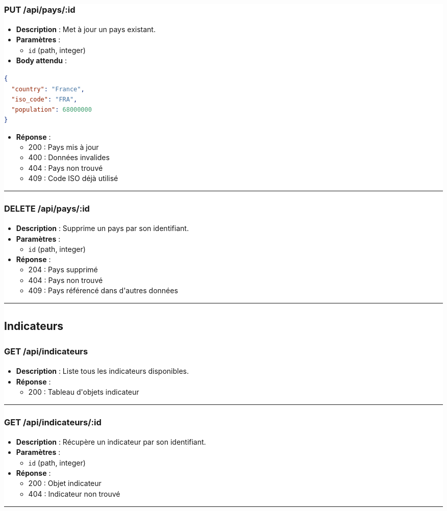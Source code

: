
### PUT /api/pays/:id
- **Description** : Met à jour un pays existant.
- **Paramètres** :
  - `id` (path, integer)
- **Body attendu** :
```json
{
  "country": "France",
  "iso_code": "FRA",
  "population": 68000000
}
```
- **Réponse** :
  - 200 : Pays mis à jour
  - 400 : Données invalides
  - 404 : Pays non trouvé
  - 409 : Code ISO déjà utilisé

---

### DELETE /api/pays/:id
- **Description** : Supprime un pays par son identifiant.
- **Paramètres** :
  - `id` (path, integer)
- **Réponse** :
  - 204 : Pays supprimé
  - 404 : Pays non trouvé
  - 409 : Pays référencé dans d'autres données

---

## Indicateurs

### GET /api/indicateurs
- **Description** : Liste tous les indicateurs disponibles.
- **Réponse** :
  - 200 : Tableau d'objets indicateur

---

### GET /api/indicateurs/:id
- **Description** : Récupère un indicateur par son identifiant.
- **Paramètres** :
  - `id` (path, integer)
- **Réponse** :
  - 200 : Objet indicateur
  - 404 : Indicateur non trouvé

---

